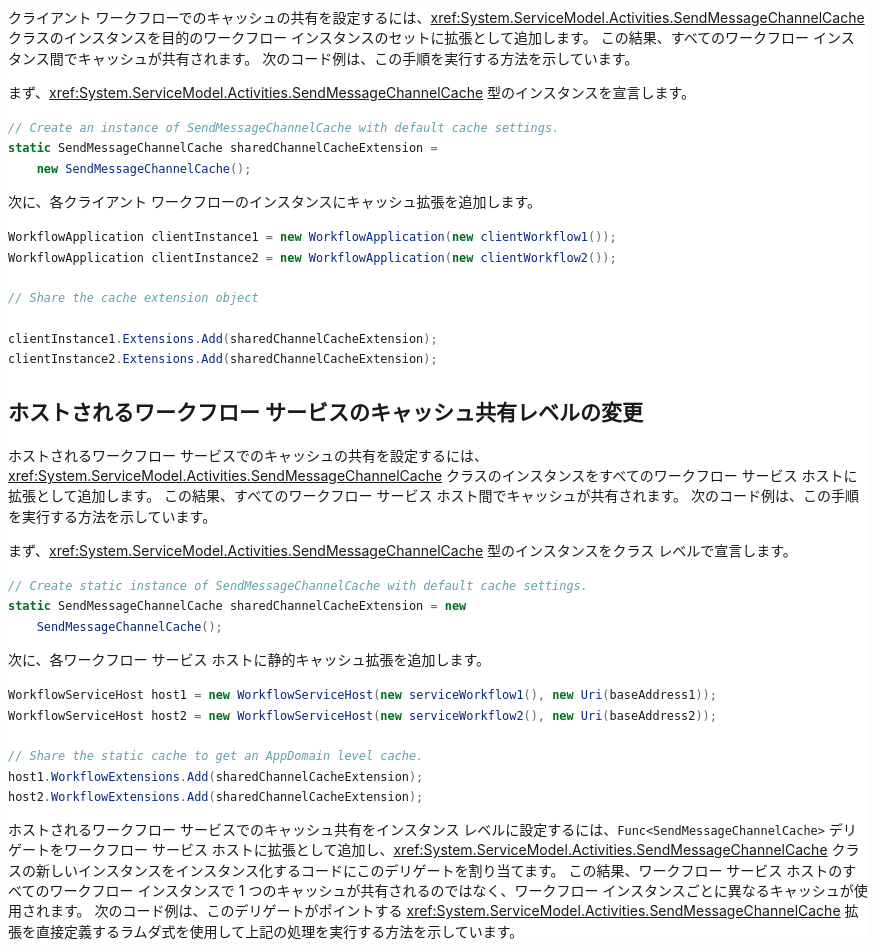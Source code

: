  クライアント ワークフローでのキャッシュの共有を設定するには、<xref:System.ServiceModel.Activities.SendMessageChannelCache> クラスのインスタンスを目的のワークフロー インスタンスのセットに拡張として追加します。 この結果、すべてのワークフロー インスタンス間でキャッシュが共有されます。 次のコード例は、この手順を実行する方法を示しています。  
  
 まず、<xref:System.ServiceModel.Activities.SendMessageChannelCache> 型のインスタンスを宣言します。  
  
```csharp  
// Create an instance of SendMessageChannelCache with default cache settings.  
static SendMessageChannelCache sharedChannelCacheExtension =  
    new SendMessageChannelCache();  
```  
  
 次に、各クライアント ワークフローのインスタンスにキャッシュ拡張を追加します。  
  
```csharp
WorkflowApplication clientInstance1 = new WorkflowApplication(new clientWorkflow1());  
WorkflowApplication clientInstance2 = new WorkflowApplication(new clientWorkflow2());  
  
// Share the cache extension object
  
clientInstance1.Extensions.Add(sharedChannelCacheExtension);  
clientInstance2.Extensions.Add(sharedChannelCacheExtension);  
```  
  
## <a name="changing-the-cache-sharing-level-for-a-hosted-workflow-service"></a>ホストされるワークフロー サービスのキャッシュ共有レベルの変更  

 ホストされるワークフロー サービスでのキャッシュの共有を設定するには、<xref:System.ServiceModel.Activities.SendMessageChannelCache> クラスのインスタンスをすべてのワークフロー サービス ホストに拡張として追加します。 この結果、すべてのワークフロー サービス ホスト間でキャッシュが共有されます。 次のコード例は、この手順を実行する方法を示しています。  
  
 まず、<xref:System.ServiceModel.Activities.SendMessageChannelCache> 型のインスタンスをクラス レベルで宣言します。  
  
```csharp  
// Create static instance of SendMessageChannelCache with default cache settings.  
static SendMessageChannelCache sharedChannelCacheExtension = new  
    SendMessageChannelCache();  
```  
  
 次に、各ワークフロー サービス ホストに静的キャッシュ拡張を追加します。  
  
```csharp  
WorkflowServiceHost host1 = new WorkflowServiceHost(new serviceWorkflow1(), new Uri(baseAddress1));  
WorkflowServiceHost host2 = new WorkflowServiceHost(new serviceWorkflow2(), new Uri(baseAddress2));  
  
// Share the static cache to get an AppDomain level cache.  
host1.WorkflowExtensions.Add(sharedChannelCacheExtension);  
host2.WorkflowExtensions.Add(sharedChannelCacheExtension);  
```  
  
 ホストされるワークフロー サービスでのキャッシュ共有をインスタンス レベルに設定するには、`Func<SendMessageChannelCache>` デリゲートをワークフロー サービス ホストに拡張として追加し、<xref:System.ServiceModel.Activities.SendMessageChannelCache> クラスの新しいインスタンスをインスタンス化するコードにこのデリゲートを割り当てます。 この結果、ワークフロー サービス ホストのすべてのワークフロー インスタンスで 1 つのキャッシュが共有されるのではなく、ワークフロー インスタンスごとに異なるキャッシュが使用されます。 次のコード例は、このデリゲートがポイントする <xref:System.ServiceModel.Activities.SendMessageChannelCache> 拡張を直接定義するラムダ式を使用して上記の処理を実行する方法を示しています。  
  